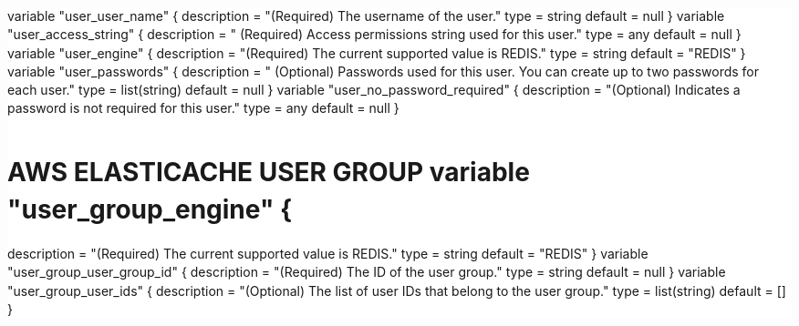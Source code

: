 variable "user_user_name" {
  description  = "(Required) The username of the user."
  type         = string
  default      = null
}
variable "user_access_string" {
  description  = " (Required) Access permissions string used for this user."
  type         = any
  default      = null
}
variable "user_engine" {
  description  = "(Required) The current supported value is REDIS."
  type         = string
  default      = "REDIS"
}
variable "user_passwords" {
  description  = " (Optional) Passwords used for this user. You can create up to two passwords for each user."
  type         = list(string)
  default      = null
}
variable "user_no_password_required" {
  description  = "(Optional) Indicates a password is not required for this user."
  type         = any
  default      = null
}
#  AWS ELASTICACHE USER GROUP  variable "user_group_engine" {
  description  = "(Required) The current supported value is REDIS."
  type         = string
  default      = "REDIS"
}
variable "user_group_user_group_id" {
  description  = "(Required) The ID of the user group."
  type         = string
  default      = null
}
variable "user_group_user_ids" {
  description  = "(Optional) The list of user IDs that belong to the user group."
  type         = list(string)
  default      = []
}
